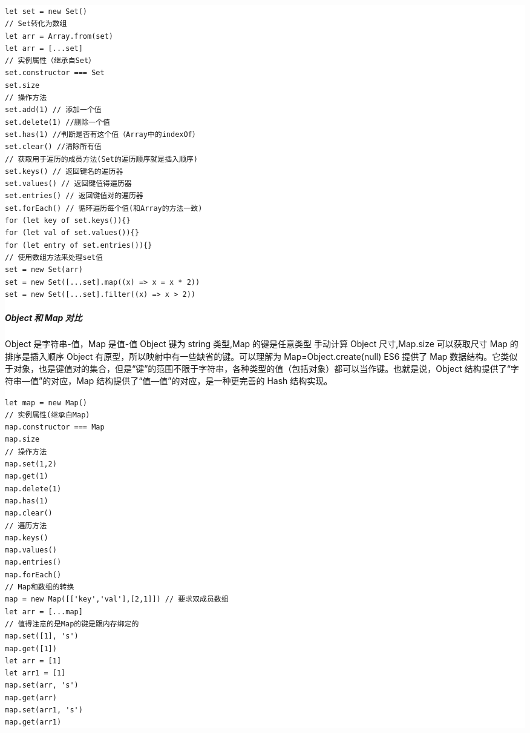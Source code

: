 ```
let set = new Set()
// Set转化为数组
let arr = Array.from(set)
let arr = [...set]
// 实例属性（继承自Set）
set.constructor === Set
set.size
// 操作方法
set.add(1) // 添加一个值
set.delete(1) //删除一个值
set.has(1) //判断是否有这个值（Array中的indexOf）
set.clear() //清除所有值
// 获取用于遍历的成员方法(Set的遍历顺序就是插入顺序)
set.keys() // 返回键名的遍历器
set.values() // 返回键值得遍历器
set.entries() // 返回键值对的遍历器
set.forEach() // 循环遍历每个值(和Array的方法一致)
for (let key of set.keys()){}
for (let val of set.values()){}
for (let entry of set.entries()){}
// 使用数组方法来处理set值
set = new Set(arr)
set = new Set([...set].map((x) => x = x * 2))
set = new Set([...set].filter((x) => x > 2))
```

##### Object 和 Map 对比

Object 是字符串-值，Map 是值-值
Object 键为 string 类型,Map 的键是任意类型
手动计算 Object 尺寸,Map.size 可以获取尺寸
Map 的排序是插入顺序
Object 有原型，所以映射中有一些缺省的键。可以理解为 Map=Object.create(null)
ES6 提供了 Map 数据结构。它类似于对象，也是键值对的集合，但是“键”的范围不限于字符串，各种类型的值（包括对象）都可以当作键。也就是说，Object 结构提供了“字符串—值”的对应，Map 结构提供了“值—值”的对应，是一种更完善的 Hash 结构实现。

```
let map = new Map()
// 实例属性(继承自Map)
map.constructor === Map
map.size
// 操作方法
map.set(1,2)
map.get(1)
map.delete(1)
map.has(1)
map.clear()
// 遍历方法
map.keys()
map.values()
map.entries()
map.forEach()
// Map和数组的转换
map = new Map([['key','val'],[2,1]]) // 要求双成员数组
let arr = [...map]
// 值得注意的是Map的键是跟内存绑定的
map.set([1], 's')
map.get([1])
let arr = [1]
let arr1 = [1]
map.set(arr, 's')
map.get(arr)
map.set(arr1, 's')
map.get(arr1)
```